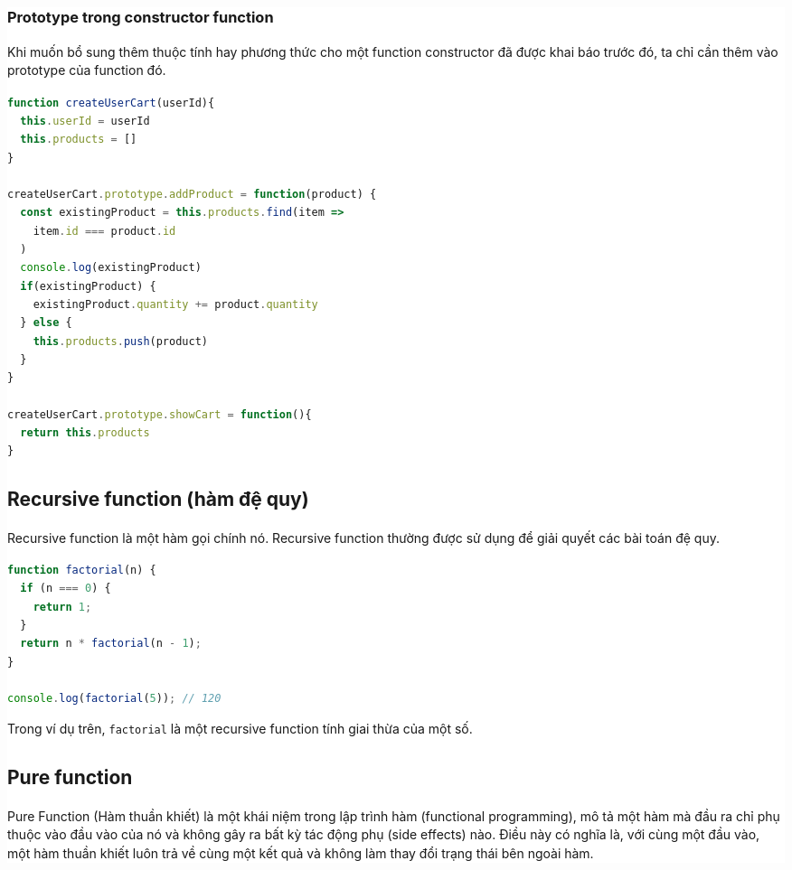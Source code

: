 ### Prototype trong constructor function

Khi muốn bổ sung thêm thuộc tính hay phương thức cho một function constructor đã được khai báo trước đó, ta chỉ cần thêm vào prototype của function đó.

```javascript
function createUserCart(userId){
  this.userId = userId
  this.products = [] 
}

createUserCart.prototype.addProduct = function(product) {
  const existingProduct = this.products.find(item => 
    item.id === product.id
  )
  console.log(existingProduct)
  if(existingProduct) {
    existingProduct.quantity += product.quantity
  } else {
    this.products.push(product)
  }
}

createUserCart.prototype.showCart = function(){
  return this.products
}

```

## Recursive function (hàm đệ quy)

Recursive function là một hàm gọi chính nó. Recursive function thường được sử dụng để giải quyết các bài toán đệ quy.

```javascript
function factorial(n) {
  if (n === 0) {
    return 1;
  }
  return n * factorial(n - 1);
}

console.log(factorial(5)); // 120
```

Trong ví dụ trên, `factorial` là một recursive function tính giai thừa của một số.

## Pure function

Pure Function (Hàm thuần khiết) là một khái niệm trong lập trình hàm (functional programming), mô tả một hàm mà đầu ra chỉ phụ thuộc vào đầu vào của nó và không gây ra bất kỳ tác động phụ (side effects) nào. Điều này có nghĩa là, với cùng một đầu vào, một hàm thuần khiết luôn trả về cùng một kết quả và không làm thay đổi trạng thái bên ngoài hàm.
